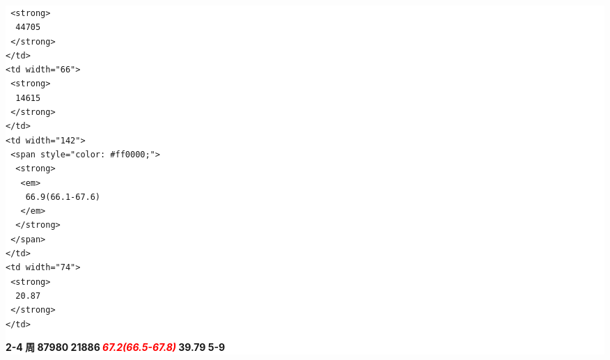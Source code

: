      <strong>
      44705
     </strong>
    </td>
    <td width="66">
     <strong>
      14615
     </strong>
    </td>
    <td width="142">
     <span style="color: #ff0000;">
      <strong>
       <em>
        66.9(66.1-67.6)
       </em>
      </strong>
     </span>
    </td>
    <td width="74">
     <strong>
      20.87
     </strong>
    </td>
   </tr>
   <tr>
    <td width="69">
     <strong>
      2-4
     </strong>
     <strong>
      周
     </strong>
    </td>
    <td width="66">
     <strong>
      87980
     </strong>
    </td>
    <td width="66">
     <strong>
      21886
     </strong>
    </td>
    <td width="142">
     <span style="color: #ff0000;">
      <strong>
       <em>
        67.2(66.5-67.8)
       </em>
      </strong>
     </span>
    </td>
    <td width="74">
     <strong>
      39.79
     </strong>
    </td>
   </tr>
   <tr>
    <td width="69">
     <strong>
      5-9
     </strong>
     <strong>
